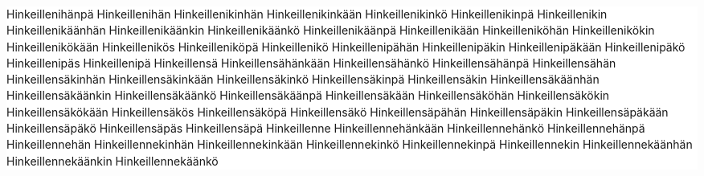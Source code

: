 Hinkeillenihänpä
Hinkeillenihän
Hinkeillenikinhän
Hinkeillenikinkään
Hinkeillenikinkö
Hinkeillenikinpä
Hinkeillenikin
Hinkeillenikäänhän
Hinkeillenikäänkin
Hinkeillenikäänkö
Hinkeillenikäänpä
Hinkeillenikään
Hinkeilleniköhän
Hinkeillenikökin
Hinkeillenikökään
Hinkeillenikös
Hinkeilleniköpä
Hinkeillenikö
Hinkeillenipähän
Hinkeillenipäkin
Hinkeillenipäkään
Hinkeillenipäkö
Hinkeillenipäs
Hinkeillenipä
Hinkeillensä
Hinkeillensähänkään
Hinkeillensähänkö
Hinkeillensähänpä
Hinkeillensähän
Hinkeillensäkinhän
Hinkeillensäkinkään
Hinkeillensäkinkö
Hinkeillensäkinpä
Hinkeillensäkin
Hinkeillensäkäänhän
Hinkeillensäkäänkin
Hinkeillensäkäänkö
Hinkeillensäkäänpä
Hinkeillensäkään
Hinkeillensäköhän
Hinkeillensäkökin
Hinkeillensäkökään
Hinkeillensäkös
Hinkeillensäköpä
Hinkeillensäkö
Hinkeillensäpähän
Hinkeillensäpäkin
Hinkeillensäpäkään
Hinkeillensäpäkö
Hinkeillensäpäs
Hinkeillensäpä
Hinkeillenne
Hinkeillennehänkään
Hinkeillennehänkö
Hinkeillennehänpä
Hinkeillennehän
Hinkeillennekinhän
Hinkeillennekinkään
Hinkeillennekinkö
Hinkeillennekinpä
Hinkeillennekin
Hinkeillennekäänhän
Hinkeillennekäänkin
Hinkeillennekäänkö